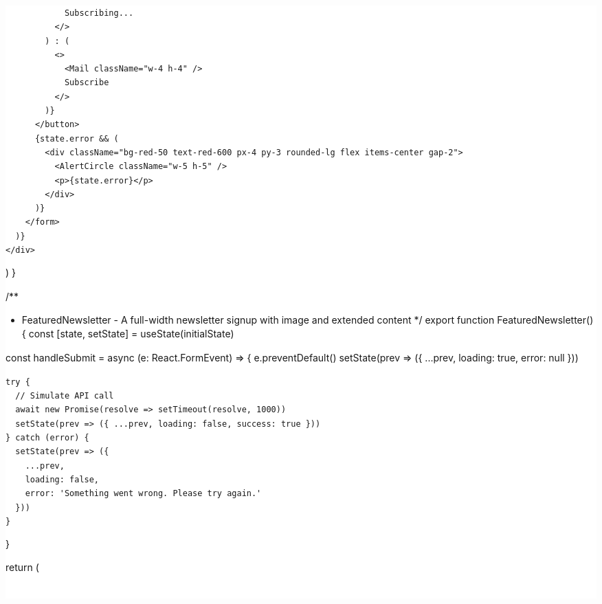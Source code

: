                 Subscribing...
              </>
            ) : (
              <>
                <Mail className="w-4 h-4" />
                Subscribe
              </>
            )}
          </button>
          {state.error && (
            <div className="bg-red-50 text-red-600 px-4 py-3 rounded-lg flex items-center gap-2">
              <AlertCircle className="w-5 h-5" />
              <p>{state.error}</p>
            </div>
          )}
        </form>
      )}
    </div>
  )
}

/**
 * FeaturedNewsletter - A full-width newsletter signup with image and extended content
 */
export function FeaturedNewsletter() {
  const [state, setState] = useState<NewsletterState>(initialState)

  const handleSubmit = async (e: React.FormEvent) => {
    e.preventDefault()
    setState(prev => ({ ...prev, loading: true, error: null }))

    try {
      // Simulate API call
      await new Promise(resolve => setTimeout(resolve, 1000))
      setState(prev => ({ ...prev, loading: false, success: true }))
    } catch (error) {
      setState(prev => ({
        ...prev,
        loading: false,
        error: 'Something went wrong. Please try again.'
      }))
    }
  }

  return (
    <div className="relative overflow-hidden bg-gray-900 text-white rounded-2xl">
      <div className="absolute inset-0">
        <img
          src="/placeholder.svg?height=400&width=800"
          alt=""
          className="w-full h-full object-cover opacity-20"
        />
        <div className="absolute inset-0 bg-gradient-to-br from-gray-900 to-gray-900/50" />
      </div>

